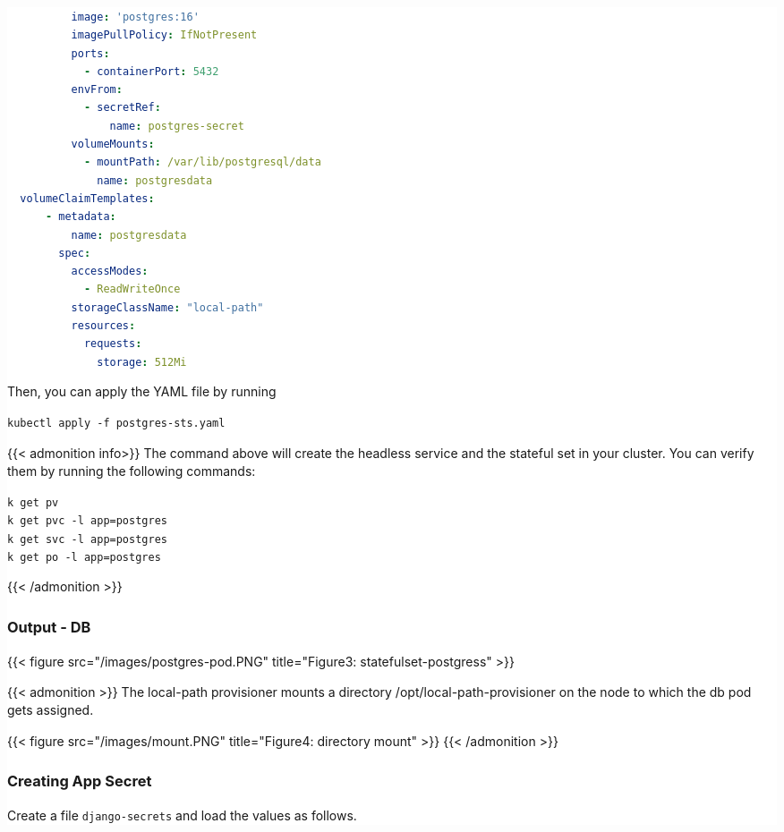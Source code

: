 ```yaml
          image: 'postgres:16'
          imagePullPolicy: IfNotPresent
          ports:
            - containerPort: 5432
          envFrom:
            - secretRef:
                name: postgres-secret
          volumeMounts:
            - mountPath: /var/lib/postgresql/data
              name: postgresdata
  volumeClaimTemplates:
      - metadata:
          name: postgresdata
        spec:
          accessModes:
            - ReadWriteOnce
          storageClassName: "local-path"
          resources:
            requests:
              storage: 512Mi

```
Then, you can apply the YAML file by running

```
kubectl apply -f postgres-sts.yaml
```

{{< admonition info>}}
The command above will create the headless service and the stateful set in your cluster. You can verify them by running the following commands:

```
k get pv
k get pvc -l app=postgres
k get svc -l app=postgres
k get po -l app=postgres
```
{{< /admonition >}}

### Output - DB
{{< figure src="/images/postgres-pod.PNG" title="Figure3: statefulset-postgress" >}}

{{< admonition >}}
The local-path provisioner mounts a directory /opt/local-path-provisioner on the node to which the db pod gets assigned.

{{< figure src="/images/mount.PNG" title="Figure4: directory mount" >}}
{{< /admonition >}}

### Creating App Secret

Create a file `django-secrets` and load the values as follows.

